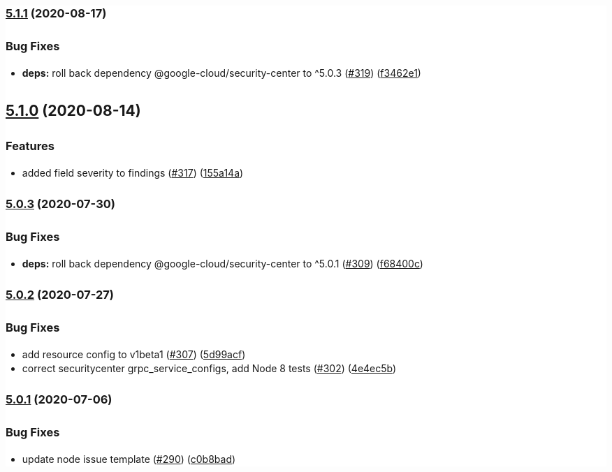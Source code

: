 ### [5.1.1](https://www.github.com/googleapis/nodejs-security-center/compare/v5.1.0...v5.1.1) (2020-08-17)


### Bug Fixes

* **deps:** roll back dependency @google-cloud/security-center to ^5.0.3 ([#319](https://www.github.com/googleapis/nodejs-security-center/issues/319)) ([f3462e1](https://www.github.com/googleapis/nodejs-security-center/commit/f3462e16aacb42f66f50ca4205a58981d2540686))

## [5.1.0](https://www.github.com/googleapis/nodejs-security-center/compare/v5.0.3...v5.1.0) (2020-08-14)


### Features

* added field severity to findings ([#317](https://www.github.com/googleapis/nodejs-security-center/issues/317)) ([155a14a](https://www.github.com/googleapis/nodejs-security-center/commit/155a14a714304be6916452c32aee833aa5fe4230))

### [5.0.3](https://www.github.com/googleapis/nodejs-security-center/compare/v5.0.2...v5.0.3) (2020-07-30)


### Bug Fixes

* **deps:** roll back dependency @google-cloud/security-center to ^5.0.1 ([#309](https://www.github.com/googleapis/nodejs-security-center/issues/309)) ([f68400c](https://www.github.com/googleapis/nodejs-security-center/commit/f68400c4490a6887bb8578184b4737a678da47d7))

### [5.0.2](https://www.github.com/googleapis/nodejs-security-center/compare/v5.0.1...v5.0.2) (2020-07-27)


### Bug Fixes

* add resource config to v1beta1 ([#307](https://www.github.com/googleapis/nodejs-security-center/issues/307)) ([5d99acf](https://www.github.com/googleapis/nodejs-security-center/commit/5d99acf9dea7a6e2d384ee709678365c769f3d6e))
* correct securitycenter grpc_service_configs, add Node 8 tests ([#302](https://www.github.com/googleapis/nodejs-security-center/issues/302)) ([4e4ec5b](https://www.github.com/googleapis/nodejs-security-center/commit/4e4ec5bbd9623dc952781e80da226320db3906af))

### [5.0.1](https://www.github.com/googleapis/nodejs-security-center/compare/v5.0.0...v5.0.1) (2020-07-06)


### Bug Fixes

* update node issue template ([#290](https://www.github.com/googleapis/nodejs-security-center/issues/290)) ([c0b8bad](https://www.github.com/googleapis/nodejs-security-center/commit/c0b8bad200f829aa62ee7430bf0d51b5463c92ca))
